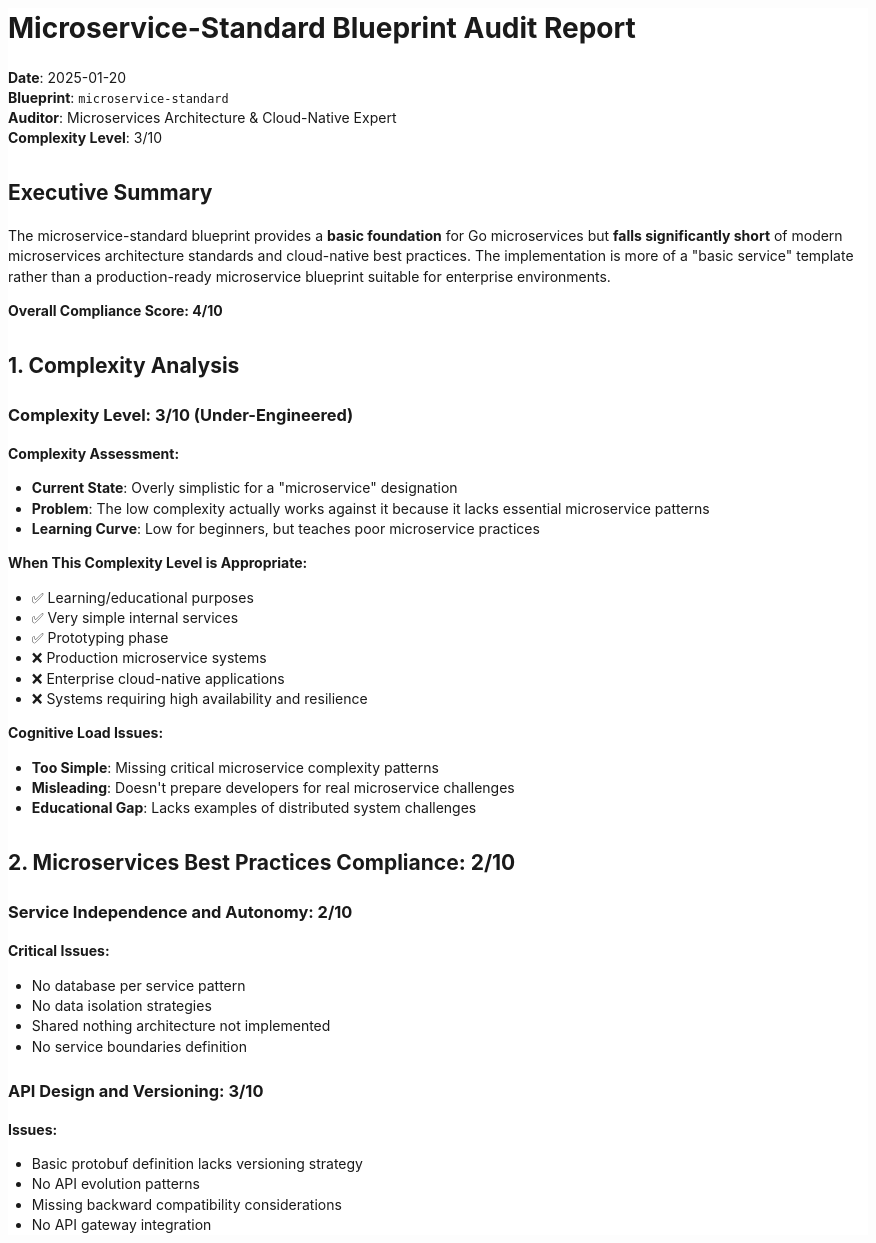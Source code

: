 # Microservice-Standard Blueprint Audit Report

**Date**: 2025-01-20  
**Blueprint**: `microservice-standard`  
**Auditor**: Microservices Architecture & Cloud-Native Expert  
**Complexity Level**: 3/10  

## Executive Summary

The microservice-standard blueprint provides a **basic foundation** for Go microservices but **falls significantly short** of modern microservices architecture standards and cloud-native best practices. The implementation is more of a "basic service" template rather than a production-ready microservice blueprint suitable for enterprise environments.

**Overall Compliance Score: 4/10**

## 1. Complexity Analysis

### **Complexity Level: 3/10** (Under-Engineered)

**Complexity Assessment:**
- **Current State**: Overly simplistic for a "microservice" designation
- **Problem**: The low complexity actually works against it because it lacks essential microservice patterns
- **Learning Curve**: Low for beginners, but teaches poor microservice practices

**When This Complexity Level is Appropriate:**
- ✅ Learning/educational purposes  
- ✅ Very simple internal services
- ✅ Prototyping phase
- ❌ Production microservice systems
- ❌ Enterprise cloud-native applications
- ❌ Systems requiring high availability and resilience

**Cognitive Load Issues:**
- **Too Simple**: Missing critical microservice complexity patterns
- **Misleading**: Doesn't prepare developers for real microservice challenges
- **Educational Gap**: Lacks examples of distributed system challenges

## 2. Microservices Best Practices Compliance: 2/10

### **Service Independence and Autonomy: 2/10**
**Critical Issues:**
- No database per service pattern
- No data isolation strategies  
- Shared nothing architecture not implemented
- No service boundaries definition

### **API Design and Versioning: 3/10**
**Issues:**
- Basic protobuf definition lacks versioning strategy
- No API evolution patterns
- Missing backward compatibility considerations
- No API gateway integration
